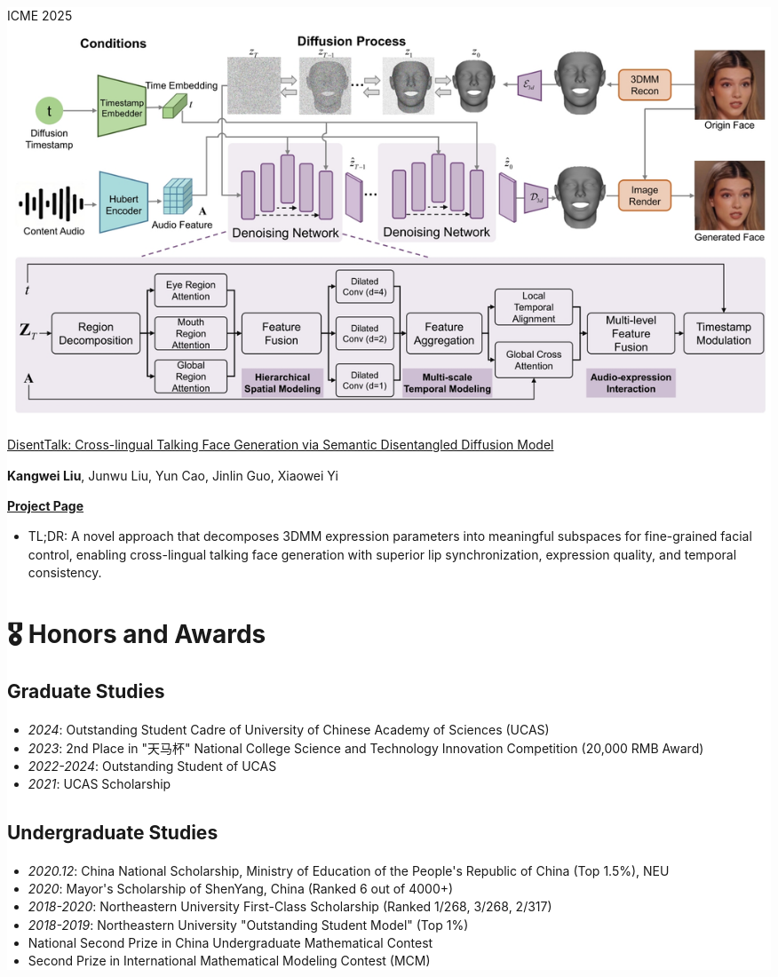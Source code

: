 <div class='paper-box'><div class='paper-box-image'><div><div class="badge">ICME 2025</div><img src='images/disenttalk_framework.png' alt="DisentTalk Framework" width="100%"></div></div>
<div class='paper-box-text' markdown="1">

[DisentTalk: Cross-lingual Talking Face Generation via Semantic Disentangled Diffusion Model](https://kangweiiliu.github.io/DisentTalk)

**Kangwei Liu**, Junwu Liu, Yun Cao, Jinlin Guo, Xiaowei Yi

[**Project Page**](https://kangweiiliu.github.io/DisentTalk)
- TL;DR: A novel approach that decomposes 3DMM expression parameters into meaningful subspaces for fine-grained facial control, enabling cross-lingual talking face generation with superior lip synchronization, expression quality, and temporal consistency.
</div>
</div>

# 🎖 Honors and Awards

## Graduate Studies
- *2024*: Outstanding Student Cadre of University of Chinese Academy of Sciences (UCAS)
- *2023*: 2nd Place in "天马杯" National College Science and Technology Innovation Competition (20,000 RMB Award)
- *2022-2024*: Outstanding Student of UCAS
- *2021*: UCAS Scholarship

## Undergraduate Studies
- *2020.12*: China National Scholarship, Ministry of Education of the People's Republic of China (Top 1.5%), NEU
- *2020*: Mayor's Scholarship of ShenYang, China (Ranked 6 out of 4000+)
- *2018-2020*: Northeastern University First-Class Scholarship (Ranked 1/268, 3/268, 2/317)
- *2018-2019*: Northeastern University "Outstanding Student Model" (Top 1%)
- National Second Prize in China Undergraduate Mathematical Contest
- Second Prize in International Mathematical Modeling Contest (MCM)
